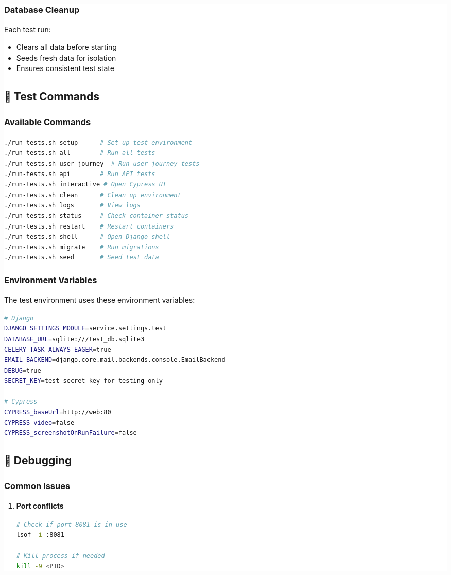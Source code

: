 ### Database Cleanup
Each test run:
- Clears all data before starting
- Seeds fresh data for isolation
- Ensures consistent test state

## 🔄 Test Commands

### Available Commands

```bash
./run-tests.sh setup      # Set up test environment
./run-tests.sh all        # Run all tests
./run-tests.sh user-journey  # Run user journey tests
./run-tests.sh api        # Run API tests
./run-tests.sh interactive # Open Cypress UI
./run-tests.sh clean      # Clean up environment
./run-tests.sh logs       # View logs
./run-tests.sh status     # Check container status
./run-tests.sh restart    # Restart containers
./run-tests.sh shell      # Open Django shell
./run-tests.sh migrate    # Run migrations
./run-tests.sh seed       # Seed test data
```

### Environment Variables

The test environment uses these environment variables:

```bash
# Django
DJANGO_SETTINGS_MODULE=service.settings.test
DATABASE_URL=sqlite:///test_db.sqlite3
CELERY_TASK_ALWAYS_EAGER=true
EMAIL_BACKEND=django.core.mail.backends.console.EmailBackend
DEBUG=true
SECRET_KEY=test-secret-key-for-testing-only

# Cypress
CYPRESS_baseUrl=http://web:80
CYPRESS_video=false
CYPRESS_screenshotOnRunFailure=false
```

## 🐛 Debugging

### Common Issues

1. **Port conflicts**
   ```bash
   # Check if port 8081 is in use
   lsof -i :8081
   
   # Kill process if needed
   kill -9 <PID>
   ```
